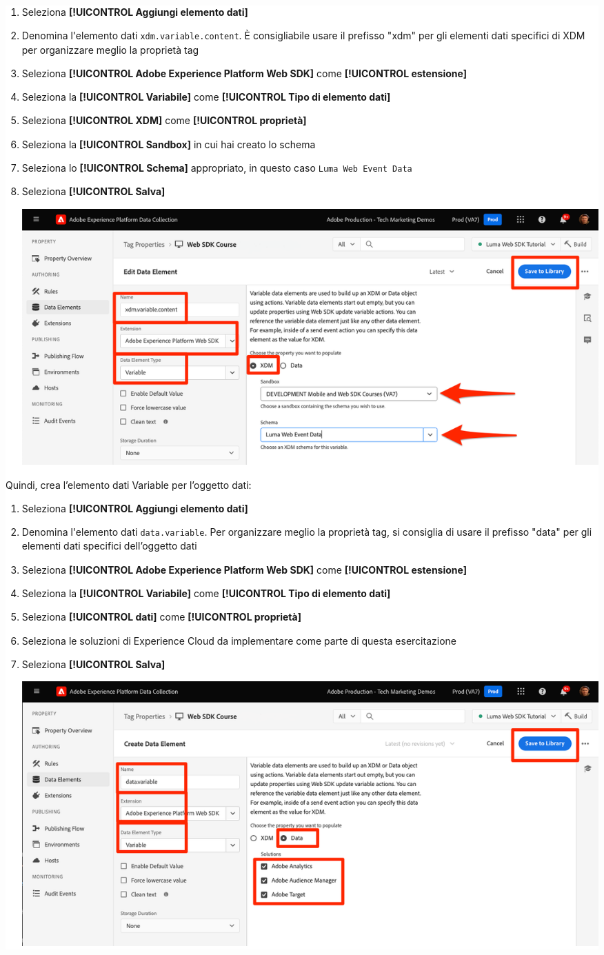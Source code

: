 1. Seleziona **[!UICONTROL Aggiungi elemento dati]**
1. Denomina l&#39;elemento dati `xdm.variable.content`. È consigliabile usare il prefisso &quot;xdm&quot; per gli elementi dati specifici di XDM per organizzare meglio la proprietà tag
1. Seleziona **[!UICONTROL Adobe Experience Platform Web SDK]** come **[!UICONTROL estensione]**
1. Seleziona la **[!UICONTROL Variabile]** come **[!UICONTROL Tipo di elemento dati]**
1. Seleziona **[!UICONTROL XDM]** come **[!UICONTROL proprietà]**
1. Seleziona la **[!UICONTROL Sandbox]** in cui hai creato lo schema
1. Seleziona lo **[!UICONTROL Schema]** appropriato, in questo caso `Luma Web Event Data`
1. Seleziona **[!UICONTROL Salva]**

   ![Elemento dati variabile per XDM](assets/analytics-tags-data-element-xdm-variable.png)

Quindi, crea l’elemento dati Variable per l’oggetto dati:

1. Seleziona **[!UICONTROL Aggiungi elemento dati]**
1. Denomina l&#39;elemento dati `data.variable`. Per organizzare meglio la proprietà tag, si consiglia di usare il prefisso &quot;data&quot; per gli elementi dati specifici dell’oggetto dati
1. Seleziona **[!UICONTROL Adobe Experience Platform Web SDK]** come **[!UICONTROL estensione]**
1. Seleziona la **[!UICONTROL Variabile]** come **[!UICONTROL Tipo di elemento dati]**
1. Seleziona **[!UICONTROL dati]** come **[!UICONTROL proprietà]**
1. Seleziona le soluzioni di Experience Cloud da implementare come parte di questa esercitazione
1. Seleziona **[!UICONTROL Salva]**

   ![Elemento dati variabile per oggetto dati](assets/data-element-data-variable.png.png)

